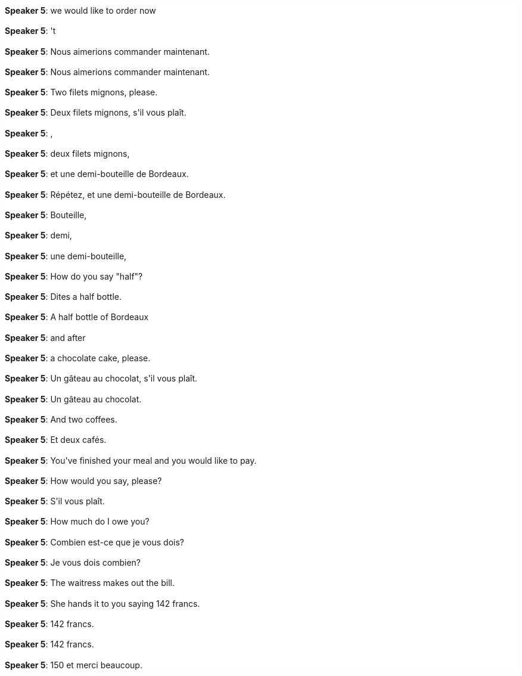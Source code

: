 **Speaker 5**: we would like to order now

**Speaker 5**: 't

**Speaker 5**: Nous aimerions commander maintenant.

**Speaker 5**: Nous aimerions commander maintenant.

**Speaker 5**: Two filets mignons, please.

**Speaker 5**: Deux filets mignons, s'il vous plaît.

**Speaker 5**: ,

**Speaker 5**: deux filets mignons,

**Speaker 5**: et une demi-bouteille de Bordeaux.

**Speaker 5**: Répétez, et une demi-bouteille de Bordeaux.

**Speaker 5**: Bouteille,

**Speaker 5**: demi,

**Speaker 5**: une demi-bouteille,

**Speaker 5**: How do you say "half"?

**Speaker 5**: Dites a half bottle.

**Speaker 5**: A half bottle of Bordeaux

**Speaker 5**: and after

**Speaker 5**: a chocolate cake, please.

**Speaker 5**: Un gâteau au chocolat, s'il vous plaît.

**Speaker 5**: Un gâteau au chocolat.

**Speaker 5**: And two coffees.

**Speaker 5**: Et deux cafés.

**Speaker 5**: You've finished your meal and you would like to pay.

**Speaker 5**: How would you say, please?

**Speaker 5**: S'il vous plaît.

**Speaker 5**: How much do I owe you?

**Speaker 5**: Combien est-ce que je vous dois?

**Speaker 5**: Je vous dois combien?

**Speaker 5**: The waitress makes out the bill.

**Speaker 5**: She hands it to you saying 142 francs.

**Speaker 5**: 142 francs.

**Speaker 5**: 142 francs.

**Speaker 5**: 150 et merci beaucoup.
